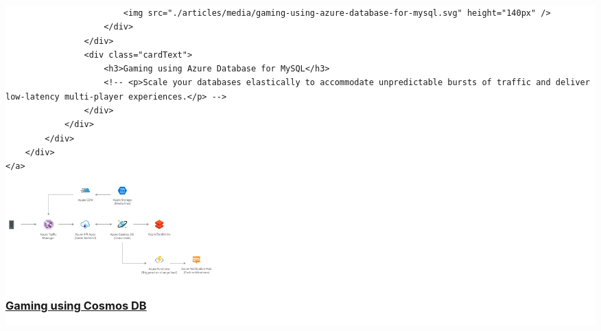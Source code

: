                             <img src="./articles/media/gaming-using-azure-database-for-mysql.svg" height="140px" />
                        </div>
                    </div>
                    <div class="cardText">
                        <h3>Gaming using Azure Database for MySQL</h3>
                        <!-- <p>Scale your databases elastically to accommodate unpredictable bursts of traffic and deliver low-latency multi-player experiences.</p> -->
                    </div>
                </div>
            </div>
        </div>
    </a>
</li>
<li style="display: flex; flex-direction: column;">
    <a href="./articles/gaming-using-cosmos-db.md" style="display: flex; flex-direction: column; flex: 1 0 auto;">
        <div class="cardSize" style="flex: 1 0 auto; display: flex;">
            <div class="cardPadding" style="display: flex;">
                <div class="card">
                    <div class="cardImageOuter">
                        <div class="cardImage">
                            <img src="./articles/media/gaming-using-cosmos-db.svg" height="140px" />
                        </div>
                    </div>
                    <div class="cardText">
                        <h3>Gaming using Cosmos DB</h3>
                        <!-- <p>Elastically scale your database to accommodate unpredictable bursts of traffic and deliver low-latency multi-player experiences on a global scale.</p> -->
                    </div>